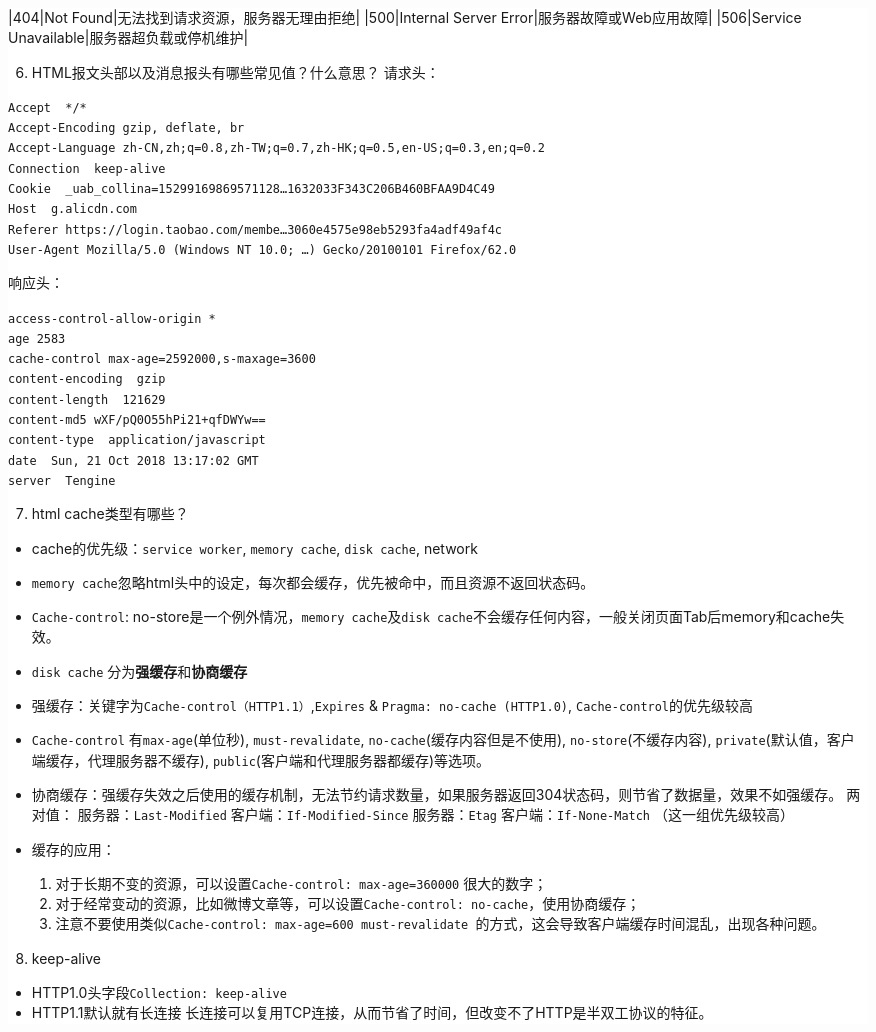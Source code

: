 |404|Not Found|无法找到请求资源，服务器无理由拒绝|
|500|Internal Server Error|服务器故障或Web应用故障|
|506|Service Unavailable|服务器超负载或停机维护|

6. HTML报文头部以及消息报头有哪些常见值？什么意思？
请求头：
```
Accept  */*
Accept-Encoding gzip, deflate, br
Accept-Language zh-CN,zh;q=0.8,zh-TW;q=0.7,zh-HK;q=0.5,en-US;q=0.3,en;q=0.2
Connection  keep-alive
Cookie  _uab_collina=15299169869571128…1632033F343C206B460BFAA9D4C49
Host  g.alicdn.com
Referer https://login.taobao.com/membe…3060e4575e98eb5293fa4adf49af4c
User-Agent Mozilla/5.0 (Windows NT 10.0; …) Gecko/20100101 Firefox/62.0
```
响应头：
```
access-control-allow-origin *
age 2583
cache-control max-age=2592000,s-maxage=3600
content-encoding  gzip
content-length  121629
content-md5 wXF/pQ0O55hPi21+qfDWYw==
content-type  application/javascript
date  Sun, 21 Oct 2018 13:17:02 GMT
server  Tengine
```

7. html cache类型有哪些？
* cache的优先级：`service worker`, `memory cache`, `disk cache`, network
* `memory cache`忽略html头中的设定，每次都会缓存，优先被命中，而且资源不返回状态码。
* `Cache-control`: no-store是一个例外情况，`memory cache`及`disk cache`不会缓存任何内容，一般关闭页面Tab后memory和cache失效。
* `disk cache` 分为**强缓存**和**协商缓存**
* 强缓存：关键字为`Cache-control（HTTP1.1）`,`Expires` & `Pragma: no-cache (HTTP1.0)`, `Cache-control`的优先级较高
* `Cache-control` 有`max-age`(单位秒), `must-revalidate`, `no-cache`(缓存内容但是不使用), `no-store`(不缓存内容), `private`(默认值，客户端缓存，代理服务器不缓存), `public`(客户端和代理服务器都缓存)等选项。
* 协商缓存：强缓存失效之后使用的缓存机制，无法节约请求数量，如果服务器返回304状态码，则节省了数据量，效果不如强缓存。
两对值：
服务器：`Last-Modified` 客户端：`If-Modified-Since`
服务器：`Etag` 客户端：`If-None-Match` （这一组优先级较高）
* 缓存的应用：

  1. 对于长期不变的资源，可以设置`Cache-control: max-age=360000` 很大的数字；
  2. 对于经常变动的资源，比如微博文章等，可以设置`Cache-control: no-cache`，使用协商缓存；
  3. 注意不要使用类似`Cache-control: max-age=600 must-revalidate `的方式，这会导致客户端缓存时间混乱，出现各种问题。

8. keep-alive
* HTTP1.0头字段`Collection: keep-alive`
* HTTP1.1默认就有长连接
长连接可以复用TCP连接，从而节省了时间，但改变不了HTTP是半双工协议的特征。
